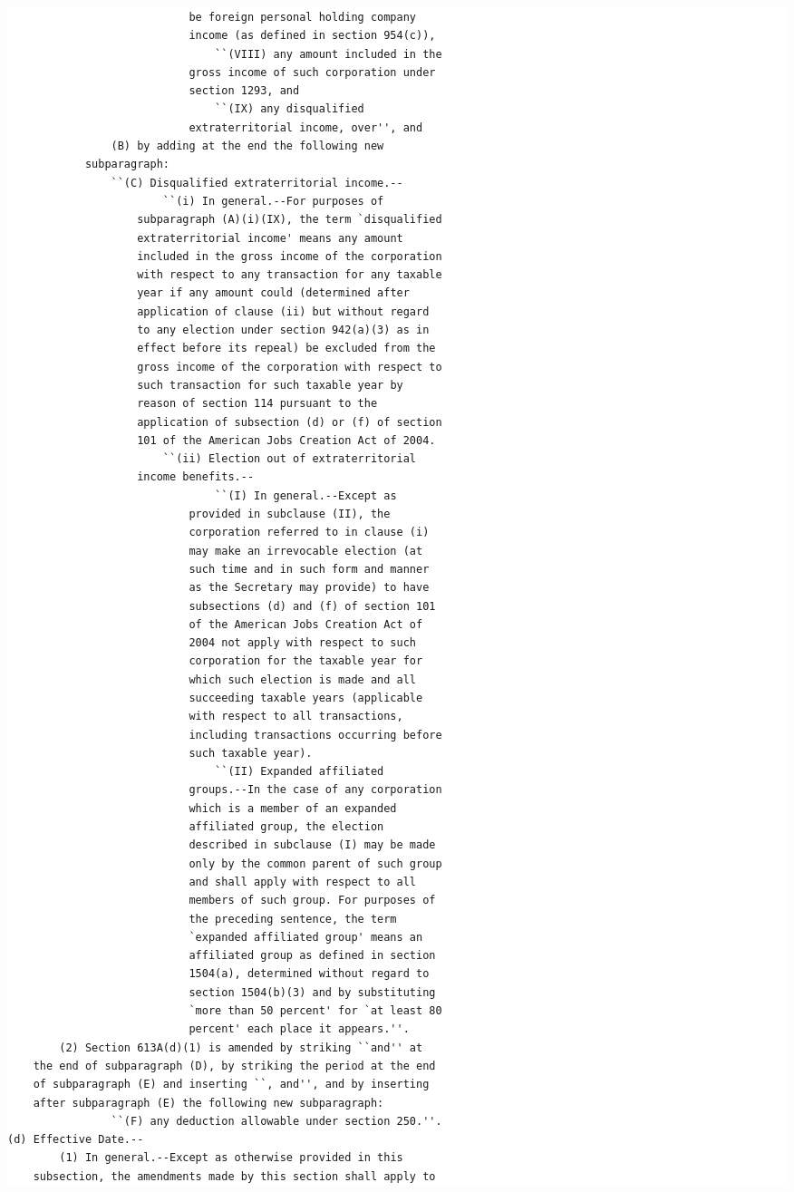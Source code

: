                                 be foreign personal holding company 
                                income (as defined in section 954(c)),
                                    ``(VIII) any amount included in the 
                                gross income of such corporation under 
                                section 1293, and
                                    ``(IX) any disqualified 
                                extraterritorial income, over'', and
                    (B) by adding at the end the following new 
                subparagraph:
                    ``(C) Disqualified extraterritorial income.--
                            ``(i) In general.--For purposes of 
                        subparagraph (A)(i)(IX), the term `disqualified 
                        extraterritorial income' means any amount 
                        included in the gross income of the corporation 
                        with respect to any transaction for any taxable 
                        year if any amount could (determined after 
                        application of clause (ii) but without regard 
                        to any election under section 942(a)(3) as in 
                        effect before its repeal) be excluded from the 
                        gross income of the corporation with respect to 
                        such transaction for such taxable year by 
                        reason of section 114 pursuant to the 
                        application of subsection (d) or (f) of section 
                        101 of the American Jobs Creation Act of 2004.
                            ``(ii) Election out of extraterritorial 
                        income benefits.--
                                    ``(I) In general.--Except as 
                                provided in subclause (II), the 
                                corporation referred to in clause (i) 
                                may make an irrevocable election (at 
                                such time and in such form and manner 
                                as the Secretary may provide) to have 
                                subsections (d) and (f) of section 101 
                                of the American Jobs Creation Act of 
                                2004 not apply with respect to such 
                                corporation for the taxable year for 
                                which such election is made and all 
                                succeeding taxable years (applicable 
                                with respect to all transactions, 
                                including transactions occurring before 
                                such taxable year).
                                    ``(II) Expanded affiliated 
                                groups.--In the case of any corporation 
                                which is a member of an expanded 
                                affiliated group, the election 
                                described in subclause (I) may be made 
                                only by the common parent of such group 
                                and shall apply with respect to all 
                                members of such group. For purposes of 
                                the preceding sentence, the term 
                                `expanded affiliated group' means an 
                                affiliated group as defined in section 
                                1504(a), determined without regard to 
                                section 1504(b)(3) and by substituting 
                                `more than 50 percent' for `at least 80 
                                percent' each place it appears.''.
            (2) Section 613A(d)(1) is amended by striking ``and'' at 
        the end of subparagraph (D), by striking the period at the end 
        of subparagraph (E) and inserting ``, and'', and by inserting 
        after subparagraph (E) the following new subparagraph:
                    ``(F) any deduction allowable under section 250.''.
    (d) Effective Date.--
            (1) In general.--Except as otherwise provided in this 
        subsection, the amendments made by this section shall apply to 